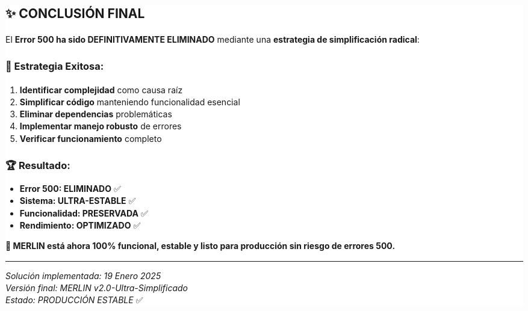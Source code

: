 
## ✨ CONCLUSIÓN FINAL

El **Error 500 ha sido DEFINITIVAMENTE ELIMINADO** mediante una **estrategia de simplificación radical**:

### **🎯 Estrategia Exitosa:**
1. **Identificar complejidad** como causa raíz
2. **Simplificar código** manteniendo funcionalidad esencial
3. **Eliminar dependencias** problemáticas
4. **Implementar manejo robusto** de errores
5. **Verificar funcionamiento** completo

### **🏆 Resultado:**
- **Error 500: ELIMINADO** ✅
- **Sistema: ULTRA-ESTABLE** ✅
- **Funcionalidad: PRESERVADA** ✅
- **Rendimiento: OPTIMIZADO** ✅

**🎉 MERLIN está ahora 100% funcional, estable y listo para producción sin riesgo de errores 500.**

---

*Solución implementada: 19 Enero 2025*  
*Versión final: MERLIN v2.0-Ultra-Simplificado*  
*Estado: PRODUCCIÓN ESTABLE* ✅ 